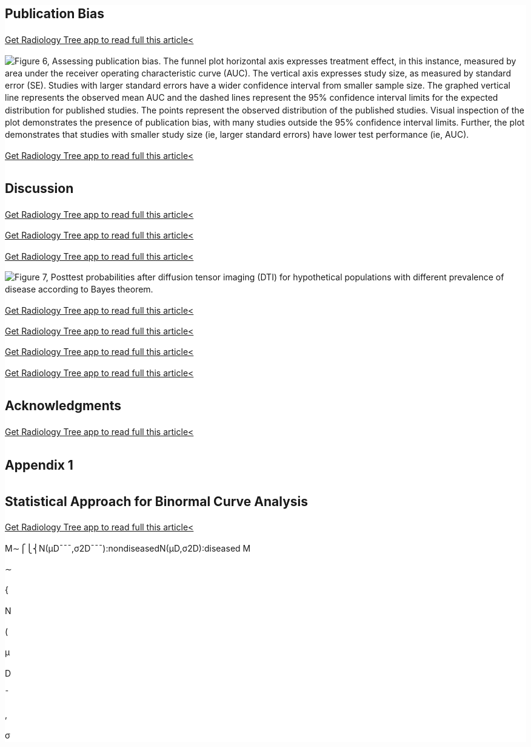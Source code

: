 ## Publication Bias

[Get Radiology Tree app to read full this article<](https://clinicalpub.com/app)

![Figure 6, Assessing publication bias. The funnel plot horizontal axis expresses treatment effect, in this instance, measured by area under the receiver operating characteristic curve (AUC). The vertical axis expresses study size, as measured by standard error (SE). Studies with larger standard errors have a wider confidence interval from smaller sample size. The graphed vertical line represents the observed mean AUC and the dashed lines represent the 95% confidence interval limits for the expected distribution for published studies. The points represent the observed distribution of the published studies. Visual inspection of the plot demonstrates the presence of publication bias, with many studies outside the 95% confidence interval limits. Further, the plot demonstrates that studies with smaller study size (ie, larger standard errors) have lower test performance (ie, AUC).](https://storage.googleapis.com/dl.dentistrykey.com/clinical/DiagnosticAccuracyUsingDiffusionTensorImagingintheDiagnosisofALS/5_1s20S1076633212002322.jpg)

[Get Radiology Tree app to read full this article<](https://clinicalpub.com/app)

## Discussion

[Get Radiology Tree app to read full this article<](https://clinicalpub.com/app)

[Get Radiology Tree app to read full this article<](https://clinicalpub.com/app)

[Get Radiology Tree app to read full this article<](https://clinicalpub.com/app)

![Figure 7, Posttest probabilities after diffusion tensor imaging (DTI) for hypothetical populations with different prevalence of disease according to Bayes theorem.](https://storage.googleapis.com/dl.dentistrykey.com/clinical/DiagnosticAccuracyUsingDiffusionTensorImagingintheDiagnosisofALS/6_1s20S1076633212002322.jpg)

[Get Radiology Tree app to read full this article<](https://clinicalpub.com/app)

[Get Radiology Tree app to read full this article<](https://clinicalpub.com/app)

[Get Radiology Tree app to read full this article<](https://clinicalpub.com/app)

[Get Radiology Tree app to read full this article<](https://clinicalpub.com/app)

## Acknowledgments

[Get Radiology Tree app to read full this article<](https://clinicalpub.com/app)

## Appendix 1

## Statistical Approach for Binormal Curve Analysis

[Get Radiology Tree app to read full this article<](https://clinicalpub.com/app)

M∼⎧⎩⎨N(μD¯¯¯,σ2D¯¯¯):nondiseasedN(μD,σ2D):diseased
M

∼

{

N

(

μ

D

¯

,

σ
